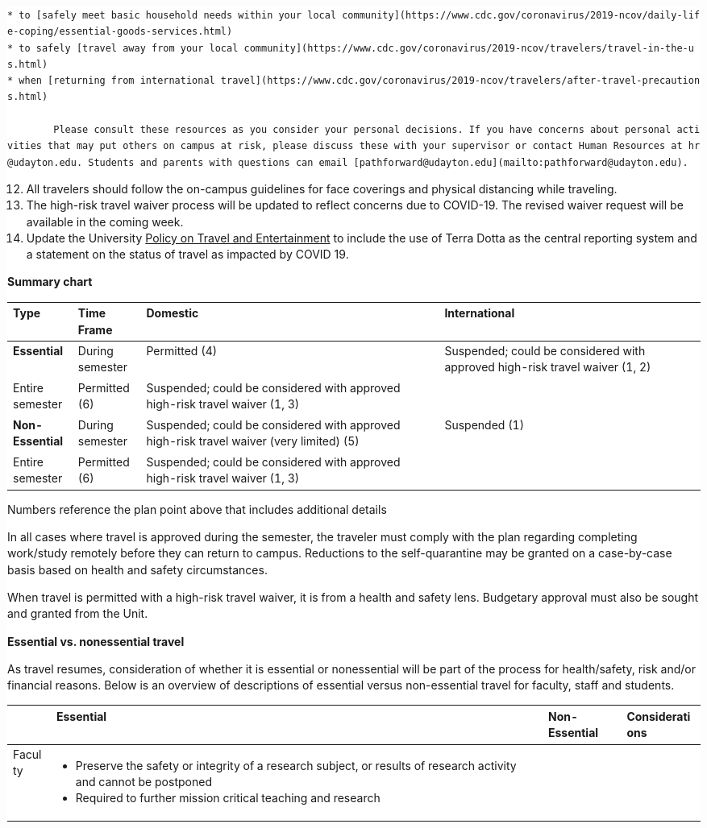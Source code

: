     * to [safely meet basic household needs within your local community](https://www.cdc.gov/coronavirus/2019-ncov/daily-life-coping/essential-goods-services.html)
    * to safely [travel away from your local community](https://www.cdc.gov/coronavirus/2019-ncov/travelers/travel-in-the-us.html) 
    * when [returning from international travel](https://www.cdc.gov/coronavirus/2019-ncov/travelers/after-travel-precautions.html)

            Please consult these resources as you consider your personal decisions. If you have concerns about personal activities that may put others on campus at risk, please discuss these with your supervisor or contact Human Resources at hr@udayton.edu. Students and parents with questions can email [pathforward@udayton.edu](mailto:pathforward@udayton.edu).

12. All travelers should follow the on-campus guidelines for face coverings and physical distancing while traveling. 
13. The high-risk travel waiver process will be updated to reflect concerns due to COVID-19. The revised waiver request will be available in the coming week. 
14. Update the University [Policy on Travel and Entertainment](https://udayton.edu/policies/finance/University%20Travel%20and%20Entertainment.php) to include the use of Terra Dotta as the central reporting system and a statement on the status of travel as impacted by COVID 19.

**Summary chart**

| Type | Time Frame | **Domestic** | **International** |
| :--- | :--- | :--- | :--- |
| **Essential** | During semester | Permitted \(4\) | Suspended; could be considered with approved high-risk travel waiver \(1, 2\) |
| Entire semester | Permitted \(6\) | Suspended; could be considered with approved high-risk travel waiver \(1, 3\) |  |
| **Non-Essential** | During semester | Suspended; could be considered with approved high-risk travel waiver \(very limited\) \(5\) | Suspended \(1\)  |
| Entire semester | Permitted \(6\) | Suspended; could be considered with approved high-risk travel waiver \(1, 3\) |  |

Numbers reference the plan point above that includes additional details

In all cases where travel is approved during the semester, the traveler must comply with the plan regarding completing work/study remotely before they can return to campus. Reductions to the self-quarantine may be granted on a case-by-case basis based on health and safety circumstances. 

When travel is permitted with a high-risk travel waiver, it is from a health and safety lens. Budgetary approval must also be sought and granted from the Unit.  

**Essential vs. nonessential travel**

As travel resumes, consideration of whether it is essential or nonessential will be part of the process for health/safety, risk and/or financial reasons. Below is an overview of descriptions of essential versus non-essential travel for faculty, staff and students.

<table>
  <thead>
    <tr>
      <th style="text-align:left"></th>
      <th style="text-align:left">Essential</th>
      <th style="text-align:left">Non-Essential</th>
      <th style="text-align:left">Considerations</th>
    </tr>
  </thead>
  <tbody>
    <tr>
      <td style="text-align:left">Faculty</td>
      <td style="text-align:left">
        <ul>
          <li>Preserve the safety or integrity of a research subject, or results of
            research activity and cannot be postponed</li>
          <li>Required to further mission critical teaching and research</li>
        </ul>
      </td>
      <td style="text-align:left">
        <ul>